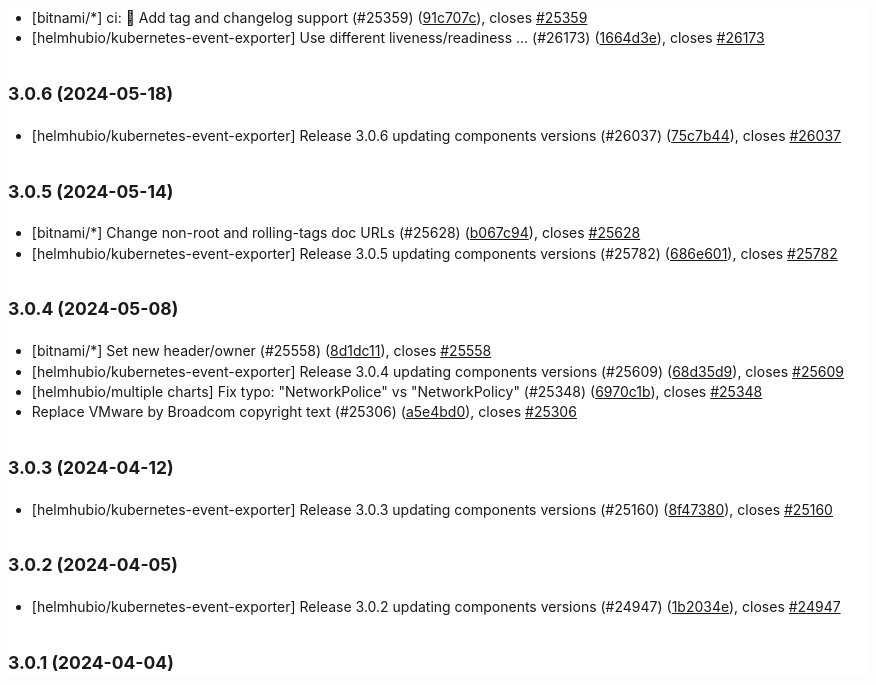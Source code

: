* [bitnami/*] ci: :construction_worker: Add tag and changelog support (#25359) ([91c707c](https://github.com/helmhub-io/charts/commit/91c707c9e4e574725a09505d2d313fb93f1b4c0a)), closes [#25359](https://github.com/helmhub-io/charts/issues/25359)
* [helmhubio/kubernetes-event-exporter] Use different liveness/readiness … (#26173) ([1664d3e](https://github.com/helmhub-io/charts/commit/1664d3e11b5da17f0ef6d17aa54162eb04e91a00)), closes [#26173](https://github.com/helmhub-io/charts/issues/26173)

## <small>3.0.6 (2024-05-18)</small>

* [helmhubio/kubernetes-event-exporter] Release 3.0.6 updating components versions (#26037) ([75c7b44](https://github.com/helmhub-io/charts/commit/75c7b4453a310a05f87615d40d55e5de57abd525)), closes [#26037](https://github.com/helmhub-io/charts/issues/26037)

## <small>3.0.5 (2024-05-14)</small>

* [bitnami/*] Change non-root and rolling-tags doc URLs (#25628) ([b067c94](https://github.com/helmhub-io/charts/commit/b067c94f6bcde427863c197fd355f0b5ba12ff5b)), closes [#25628](https://github.com/helmhub-io/charts/issues/25628)
* [helmhubio/kubernetes-event-exporter] Release 3.0.5 updating components versions (#25782) ([686e601](https://github.com/helmhub-io/charts/commit/686e601196f864594ff2b93fe8a6916c4664569a)), closes [#25782](https://github.com/helmhub-io/charts/issues/25782)

## <small>3.0.4 (2024-05-08)</small>

* [bitnami/*] Set new header/owner (#25558) ([8d1dc11](https://github.com/helmhub-io/charts/commit/8d1dc11f5fb30db6fba50c43d7af59d2f79deed3)), closes [#25558](https://github.com/helmhub-io/charts/issues/25558)
* [helmhubio/kubernetes-event-exporter] Release 3.0.4 updating components versions (#25609) ([68d35d9](https://github.com/helmhub-io/charts/commit/68d35d9e09a1580626a44a8a8dd63e6c0a16f6a4)), closes [#25609](https://github.com/helmhub-io/charts/issues/25609)
* [helmhubio/multiple charts] Fix typo: "NetworkPolice" vs "NetworkPolicy" (#25348) ([6970c1b](https://github.com/helmhub-io/charts/commit/6970c1ba245873506e73d459c6eac1e4919b778f)), closes [#25348](https://github.com/helmhub-io/charts/issues/25348)
* Replace VMware by Broadcom copyright text (#25306) ([a5e4bd0](https://github.com/helmhub-io/charts/commit/a5e4bd0e35e419203793976a78d9d0a13de92c76)), closes [#25306](https://github.com/helmhub-io/charts/issues/25306)

## <small>3.0.3 (2024-04-12)</small>

* [helmhubio/kubernetes-event-exporter] Release 3.0.3 updating components versions (#25160) ([8f47380](https://github.com/helmhub-io/charts/commit/8f473800eaa922c75690c2ac61291d2ab801a90e)), closes [#25160](https://github.com/helmhub-io/charts/issues/25160)

## <small>3.0.2 (2024-04-05)</small>

* [helmhubio/kubernetes-event-exporter] Release 3.0.2 updating components versions (#24947) ([1b2034e](https://github.com/helmhub-io/charts/commit/1b2034ed7a015b519be82b3709483623d15a1bd2)), closes [#24947](https://github.com/helmhub-io/charts/issues/24947)

## <small>3.0.1 (2024-04-04)</small>
